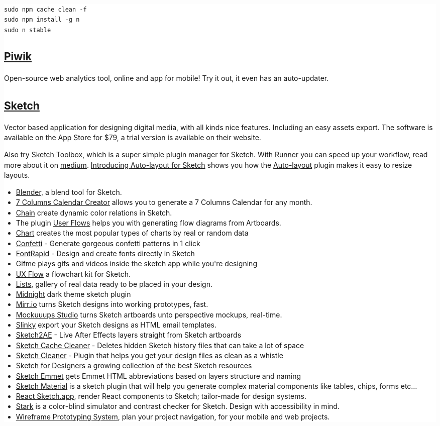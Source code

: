 	sudo npm cache clean -f
	sudo npm install -g n
	sudo n stable


## [Piwik](http://piwik.org/)

Open-source web analytics tool, online and app for mobile! Try it out, it even has an auto-updater.


## [Sketch](http://bohemiancoding.com/sketch/)

Vector based application for designing digital media, with all kinds nice features. Including an easy assets export. The software is available on the App Store for $79, a trial version is available on their website.

Also try [Sketch Toolbox](http://sketchtoolbox.com/), which is a super simple plugin manager for Sketch. With [Runner](http://sketchrunner.com/) you can speed up your workflow, read more about it on [medium](https://medium.com/sketch-app-sources/runner-speed-up-your-sketch-workflow-fba470ed43c1#.v9tddmwxb). [Introducing Auto-layout for Sketch](https://medium.com/sketch-app-sources/introducing-auto-layout-for-sketch-24e7b5d068f9) shows you how the [Auto-layout](https://animaapp.github.io/Auto-Layout/) plugin makes it easy to resize layouts.

* [Blender](https://github.com/bunnieabc/Blender), a blend tool for Sketch.
* [7 Columns Calendar Creator](https://free.lstore.graphics/plugin-sketch-7-columns-calendar-creator/) allows you to generate a 7 Columns Calendar for any month.
* [Chain](https://lalomrtnz.github.io/Chain/) create dynamic color relations in Sketch.
* The plugin [User Flows](https://abynim.github.io/UserFlows/) helps you with generating flow diagrams from Artboards.
* [Chart](https://github.com/pavelkuligin/chart) creates the most popular types of charts by real or random data
* [Confetti](http://www.sketchconfetti.com/) - Generate gorgeous confetti patterns in 1 click
* [FontRapid](https://fontrapid.com/) - Design and create fonts directly in Sketch
* [Gifme](https://www.sketchgif.me/) plays gifs and videos inside the sketch app while you're designing
* [UX Flow](http://uxflow.co/) a flowchart kit for Sketch.
* [Lists](http://lists.design/), gallery of real data ready to be placed in your design.
* [Midnight](https://midnightsketch.com/) dark theme sketch plugin
* [Mirr.io](https://mirr.io/) turns Sketch designs into working prototypes, fast.
* [Mockuuups Studio](https://mockuuups.studio/sketch) turns Sketch artboards unto perspective mockups, real-time.
* [Slinky](https://finchalyzer.github.io/slinky/) export your Sketch designs as HTML email templates.
* [Sketch2AE](https://google.github.io/sketch2ae/) - Live After Effects layers straight from Sketch artboards
* [Sketch Cache Cleaner](https://yo-op.github.io/sketchcachecleaner/) - Deletes hidden Sketch history files that can take a lot of space
* [Sketch Cleaner](http://www.sketchcleaner.com/) - Plugin that helps you get your design files as clean as a whistle
* [Sketch for Designers](http://sketch.fordesignrs.com/) a growing collection of the best Sketch resources
* [Sketch Emmet](https://joelbqz.github.io/sketch-emmet/) gets Emmet HTML abbreviations based on layers structure and naming
* [Sketch Material](https://websiddu.github.io/sketch-material/) is a sketch plugin that will help you generate complex material components like tables, chips, forms etc…
* [React Sketch.app](http://airbnb.io/react-sketchapp/), render React components to Sketch; tailor-made for design systems.
* [Stark](http://getstark.co/) is a color-blind simulator and contrast checker for Sketch. Design with accessibility in mind.
* [Wireframe Prototyping System](https://free.lstore.graphics/uxflow/), plan your project navigation, for your mobile and web projects.
